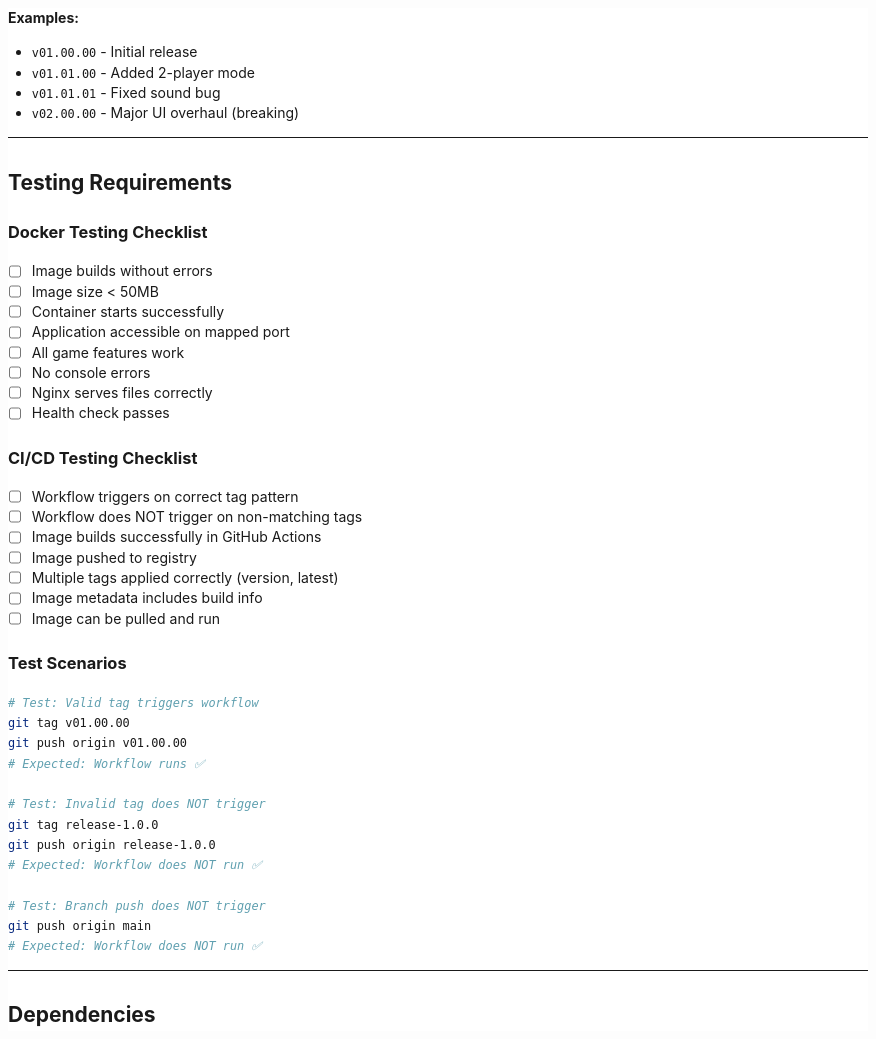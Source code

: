 **Examples:**
- `v01.00.00` - Initial release
- `v01.01.00` - Added 2-player mode
- `v01.01.01` - Fixed sound bug
- `v02.00.00` - Major UI overhaul (breaking)

---

## Testing Requirements

### Docker Testing Checklist
- [ ] Image builds without errors
- [ ] Image size < 50MB
- [ ] Container starts successfully
- [ ] Application accessible on mapped port
- [ ] All game features work
- [ ] No console errors
- [ ] Nginx serves files correctly
- [ ] Health check passes

### CI/CD Testing Checklist
- [ ] Workflow triggers on correct tag pattern
- [ ] Workflow does NOT trigger on non-matching tags
- [ ] Image builds successfully in GitHub Actions
- [ ] Image pushed to registry
- [ ] Multiple tags applied correctly (version, latest)
- [ ] Image metadata includes build info
- [ ] Image can be pulled and run

### Test Scenarios
```bash
# Test: Valid tag triggers workflow
git tag v01.00.00
git push origin v01.00.00
# Expected: Workflow runs ✅

# Test: Invalid tag does NOT trigger
git tag release-1.0.0
git push origin release-1.0.0
# Expected: Workflow does NOT run ✅

# Test: Branch push does NOT trigger
git push origin main
# Expected: Workflow does NOT run ✅
```

---

## Dependencies
